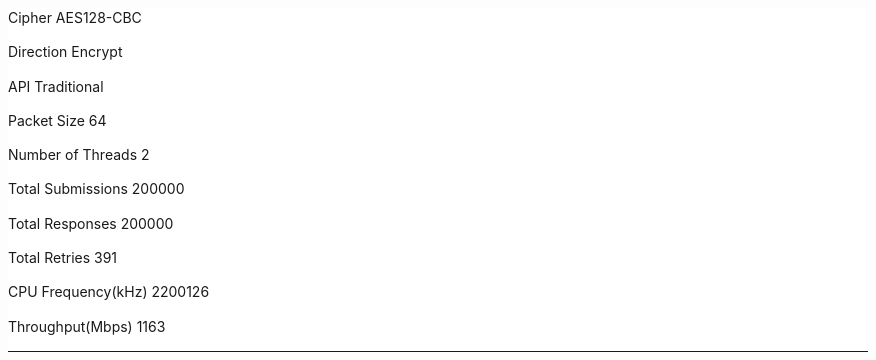 Cipher AES128-CBC

Direction             Encrypt

API                   Traditional

Packet Size           64

Number of Threads     2

Total Submissions     200000

Total Responses       200000

Total Retries         391

CPU Frequency(kHz)    2200126

Throughput(Mbps)      1163

---------------------------------------

 

 

 